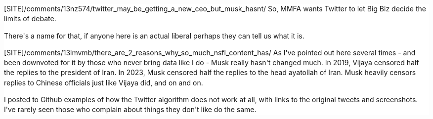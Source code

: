 






















[SITE]/comments/13nz574/twitter_may_be_getting_a_new_ceo_but_musk_hasnt/
So, MMFA wants Twitter to let Big Biz decide the limits of debate.

There's a name for that, if anyone here is an actual liberal perhaps they can tell us what it is.





































[SITE]/comments/13lmvmb/there_are_2_reasons_why_so_much_nsfl_content_has/
As I've pointed out here several times - and been downvoted for it by those who never bring data like I do - Musk really hasn't changed much. In 2019, Vijaya censored half the replies to the president of Iran. In 2023, Musk censored half the replies to the head ayatollah of Iran. Musk heavily censors replies to Chinese officials just like Vijaya did, and on and on.

I posted to Github examples of how the Twitter algorithm does not work at all, with links to the original tweets and screenshots. I've rarely seen those who complain about things they don't like do the same.










